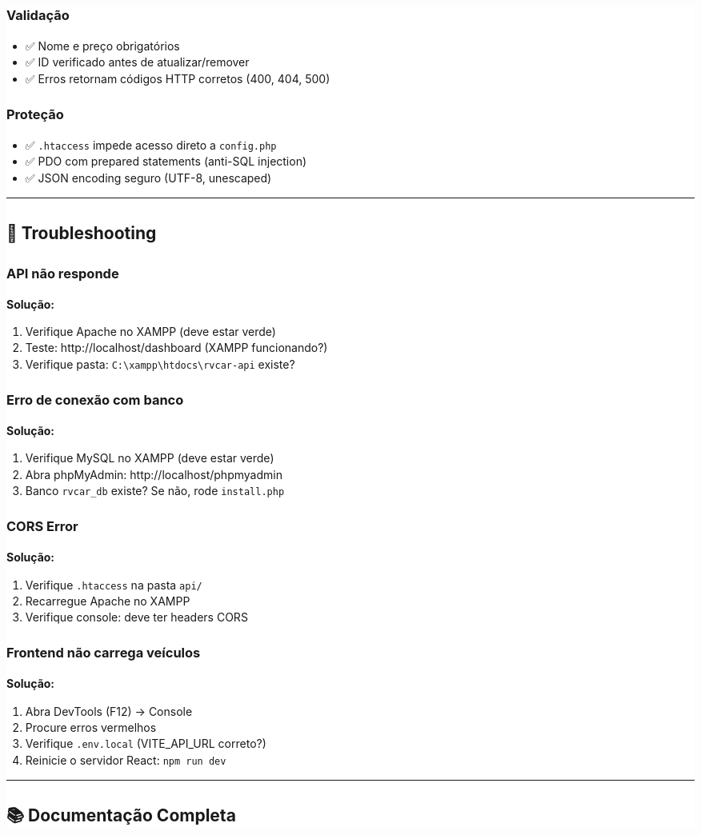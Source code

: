 ### Validação

- ✅ Nome e preço obrigatórios
- ✅ ID verificado antes de atualizar/remover
- ✅ Erros retornam códigos HTTP corretos (400, 404, 500)

### Proteção

- ✅ `.htaccess` impede acesso direto a `config.php`
- ✅ PDO com prepared statements (anti-SQL injection)
- ✅ JSON encoding seguro (UTF-8, unescaped)

---

## 🐛 Troubleshooting

### API não responde

**Solução:**

1. Verifique Apache no XAMPP (deve estar verde)
2. Teste: http://localhost/dashboard (XAMPP funcionando?)
3. Verifique pasta: `C:\xampp\htdocs\rvcar-api` existe?

### Erro de conexão com banco

**Solução:**

1. Verifique MySQL no XAMPP (deve estar verde)
2. Abra phpMyAdmin: http://localhost/phpmyadmin
3. Banco `rvcar_db` existe? Se não, rode `install.php`

### CORS Error

**Solução:**

1. Verifique `.htaccess` na pasta `api/`
2. Recarregue Apache no XAMPP
3. Verifique console: deve ter headers CORS

### Frontend não carrega veículos

**Solução:**

1. Abra DevTools (F12) → Console
2. Procure erros vermelhos
3. Verifique `.env.local` (VITE_API_URL correto?)
4. Reinicie o servidor React: `npm run dev`

---

## 📚 Documentação Completa
